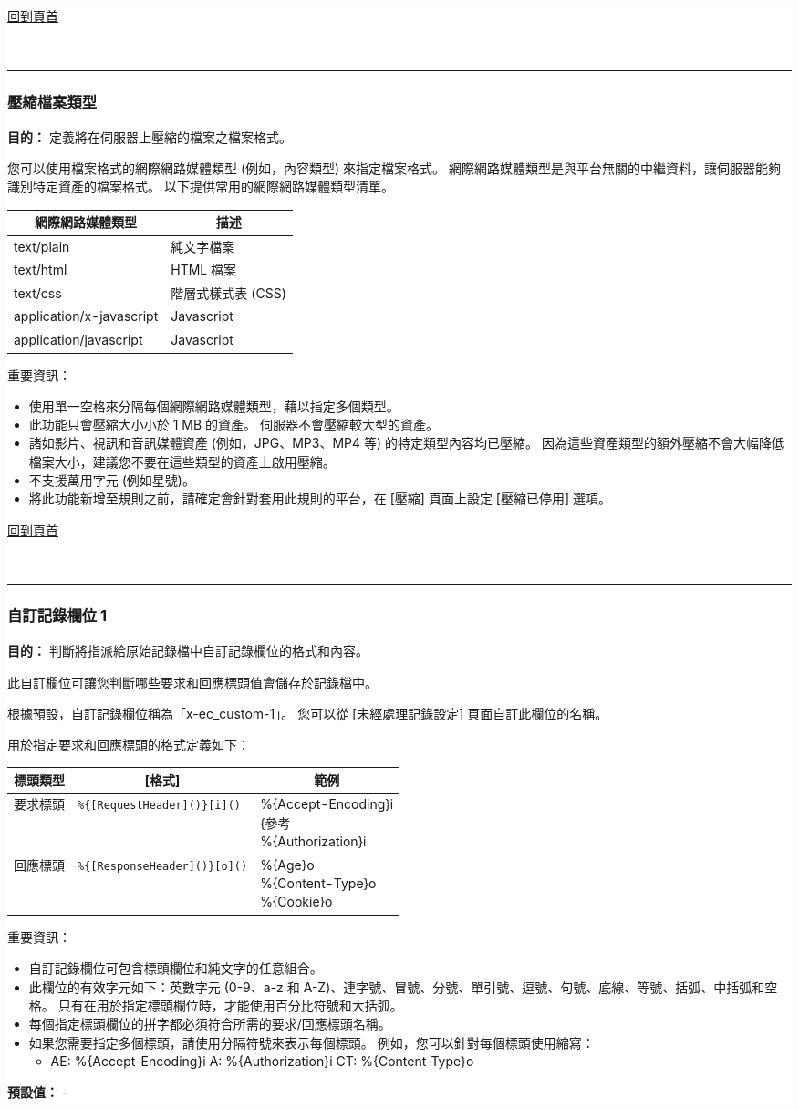 [回到頁首](#azure-cdn-from-verizon-premium-rules-engine-features)

</br>

---

### <a name="compress-file-types"></a>壓縮檔案類型

**目的：** 定義將在伺服器上壓縮的檔案之檔案格式。

您可以使用檔案格式的網際網路媒體類型 (例如，內容類型) 來指定檔案格式。 網際網路媒體類型是與平台無關的中繼資料，讓伺服器能夠識別特定資產的檔案格式。 以下提供常用的網際網路媒體類型清單。

網際網路媒體類型|描述
--|--
text/plain|純文字檔案
text/html| HTML 檔案
text/css|階層式樣式表 (CSS)
application/x-javascript|Javascript
application/javascript|Javascript

重要資訊：

- 使用單一空格來分隔每個網際網路媒體類型，藉以指定多個類型。
- 此功能只會壓縮大小小於 1 MB 的資產。 伺服器不會壓縮較大型的資產。
- 諸如影片、視訊和音訊媒體資產 (例如，JPG、MP3、MP4 等) 的特定類型內容均已壓縮。 因為這些資產類型的額外壓縮不會大幅降低檔案大小，建議您不要在這些類型的資產上啟用壓縮。
- 不支援萬用字元 (例如星號)。
- 將此功能新增至規則之前，請確定會針對套用此規則的平台，在 [壓縮] 頁面上設定 [壓縮已停用] 選項。

[回到頁首](#azure-cdn-from-verizon-premium-rules-engine-features)

</br>

---

### <a name="custom-log-field-1"></a>自訂記錄欄位 1

**目的：** 判斷將指派給原始記錄檔中自訂記錄欄位的格式和內容。

此自訂欄位可讓您判斷哪些要求和回應標頭值會儲存於記錄檔中。

根據預設，自訂記錄欄位稱為「x-ec_custom-1」。 您可以從 [未經處理記錄設定] 頁面自訂此欄位的名稱。

用於指定要求和回應標頭的格式定義如下：

標頭類型|[格式]|範例
-|-|-
要求標頭|`%{[RequestHeader]()}[i]()` | %{Accept-Encoding}i <br/> {參考 <br/> %{Authorization}i
回應標頭|`%{[ResponseHeader]()}[o]()`| %{Age}o <br/> %{Content-Type}o <br/> %{Cookie}o

重要資訊：

- 自訂記錄欄位可包含標頭欄位和純文字的任意組合。
- 此欄位的有效字元如下：英數字元 (0-9、a-z 和 A-Z)、連字號、冒號、分號、單引號、逗號、句號、底線、等號、括弧、中括弧和空格。 只有在用於指定標頭欄位時，才能使用百分比符號和大括弧。
- 每個指定標頭欄位的拼字都必須符合所需的要求/回應標頭名稱。
- 如果您需要指定多個標頭，請使用分隔符號來表示每個標頭。 例如，您可以針對每個標頭使用縮寫：
    - AE: %{Accept-Encoding}i A: %{Authorization}i CT: %{Content-Type}o

**預設值：** -
